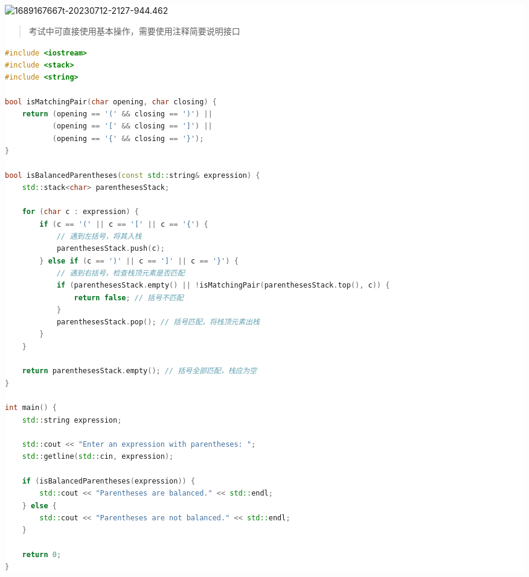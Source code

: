 ![1689167667t-20230712-2127-944.462](https://trouvaille-oss.oss-cn-beijing.aliyuncs.com/picList/1689167667t-20230712-2127-944.462.png)

>   考试中可直接使用基本操作，需要使用注释简要说明接口

```cpp
#include <iostream>
#include <stack>
#include <string>

bool isMatchingPair(char opening, char closing) {
    return (opening == '(' && closing == ')') ||
           (opening == '[' && closing == ']') ||
           (opening == '{' && closing == '}');
}

bool isBalancedParentheses(const std::string& expression) {
    std::stack<char> parenthesesStack;

    for (char c : expression) {
        if (c == '(' || c == '[' || c == '{') {
            // 遇到左括号，将其入栈
            parenthesesStack.push(c);
        } else if (c == ')' || c == ']' || c == '}') {
            // 遇到右括号，检查栈顶元素是否匹配
            if (parenthesesStack.empty() || !isMatchingPair(parenthesesStack.top(), c)) {
                return false; // 括号不匹配
            }
            parenthesesStack.pop(); // 括号匹配，将栈顶元素出栈
        }
    }

    return parenthesesStack.empty(); // 括号全部匹配，栈应为空
}

int main() {
    std::string expression;

    std::cout << "Enter an expression with parentheses: ";
    std::getline(std::cin, expression);

    if (isBalancedParentheses(expression)) {
        std::cout << "Parentheses are balanced." << std::endl;
    } else {
        std::cout << "Parentheses are not balanced." << std::endl;
    }

    return 0;
}

```


